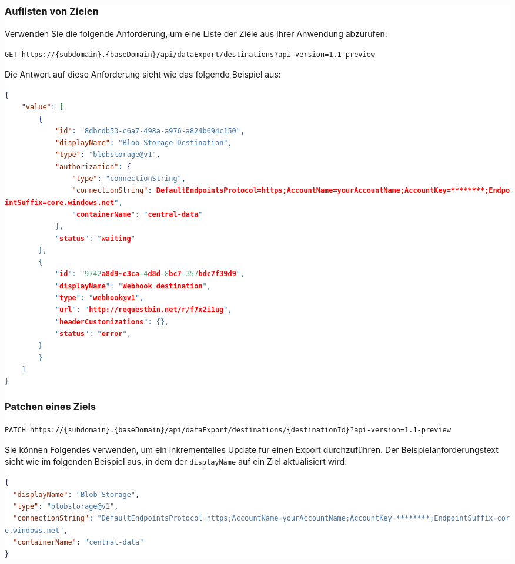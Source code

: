 ### <a name="list-destinations"></a>Auflisten von Zielen

Verwenden Sie die folgende Anforderung, um eine Liste der Ziele aus Ihrer Anwendung abzurufen:

```http
GET https://{subdomain}.{baseDomain}/api/dataExport/destinations?api-version=1.1-preview
```

Die Antwort auf diese Anforderung sieht wie das folgende Beispiel aus: 

```json
{
    "value": [
        {
            "id": "8dbcdb53-c6a7-498a-a976-a824b694c150",
            "displayName": "Blob Storage Destination",
            "type": "blobstorage@v1",
            "authorization": {
                "type": "connectionString",
                "connectionString": DefaultEndpointsProtocol=https;AccountName=yourAccountName;AccountKey=********;EndpointSuffix=core.windows.net",
                "containerName": "central-data"
            },
            "status": "waiting"
        },
        {
            "id": "9742a8d9-c3ca-4d8d-8bc7-357bdc7f39d9",
            "displayName": "Webhook destination",
            "type": "webhook@v1",
            "url": "http://requestbin.net/r/f7x2i1ug",
            "headerCustomizations": {},
            "status": "error",
        }
        }
    ]
}
```

### <a name="patch-a-destination"></a>Patchen eines Ziels

```http
PATCH https://{subdomain}.{baseDomain}/api/dataExport/destinations/{destinationId}?api-version=1.1-preview
```

Sie können Folgendes verwenden, um ein inkrementelles Update für einen Export durchzuführen. Der Beispielanforderungstext sieht wie im folgenden Beispiel aus, in dem der `displayName` auf ein Ziel aktualisiert wird:

```json
{
  "displayName": "Blob Storage",
  "type": "blobstorage@v1",
  "connectionString": "DefaultEndpointsProtocol=https;AccountName=yourAccountName;AccountKey=********;EndpointSuffix=core.windows.net",
  "containerName": "central-data"
}
```
